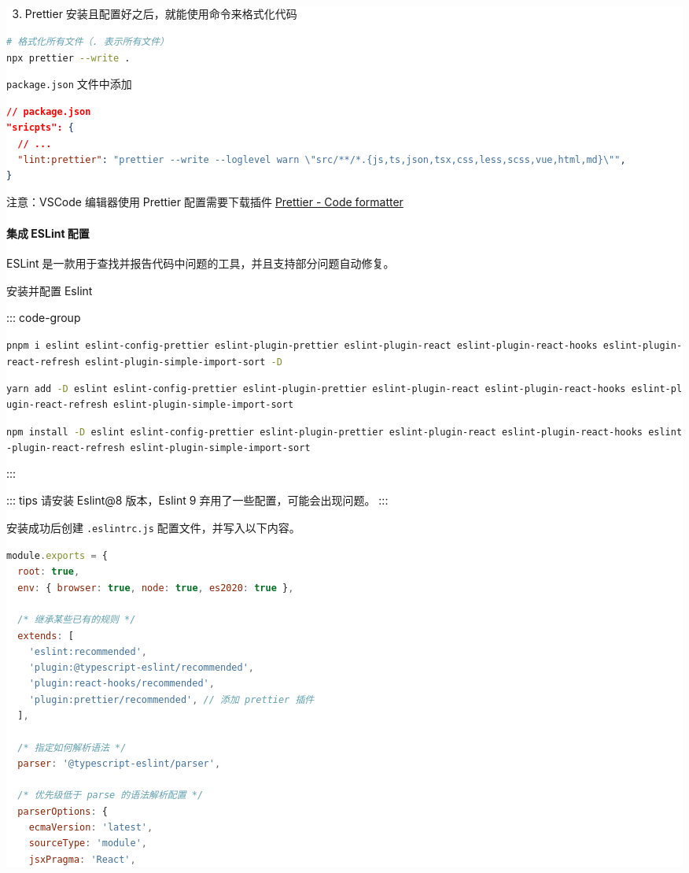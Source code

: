 3. Prettier 安装且配置好之后，就能使用命令来格式化代码

```bash
# 格式化所有文件（. 表示所有文件）
npx prettier --write .
```

`package.json` 文件中添加

```json
// package.json
"sricpts": {
  // ...
  "lint:prettier": "prettier --write --loglevel warn \"src/**/*.{js,ts,json,tsx,css,less,scss,vue,html,md}\"",
}

```

注意：VSCode 编辑器使用 Prettier 配置需要下载插件 [Prettier - Code formatter](https://marketplace.visualstudio.com/items?itemName=esbenp.prettier-vscode)

#### 集成 ESLint 配置

ESLint 是一款用于查找并报告代码中问题的工具，并且支持部分问题自动修复。

安装并配置 Eslint

::: code-group

```bash [pnpm]
pnpm i eslint eslint-config-prettier eslint-plugin-prettier eslint-plugin-react eslint-plugin-react-hooks eslint-plugin-react-refresh eslint-plugin-simple-import-sort -D
```

```bash [yarn]
yarn add -D eslint eslint-config-prettier eslint-plugin-prettier eslint-plugin-react eslint-plugin-react-hooks eslint-plugin-react-refresh eslint-plugin-simple-import-sort
```

```bash [npm]
npm install -D eslint eslint-config-prettier eslint-plugin-prettier eslint-plugin-react eslint-plugin-react-hooks eslint-plugin-react-refresh eslint-plugin-simple-import-sort
```

:::

::: tips 请安装 Eslint@8 版本，Eslint 9 弃用了一些配置，可能会出现问题。 :::

安装成功后创建 `.eslintrc.js` 配置文件，并写入以下内容。

```js
module.exports = {
  root: true,
  env: { browser: true, node: true, es2020: true },

  /* 继承某些已有的规则 */
  extends: [
    'eslint:recommended',
    'plugin:@typescript-eslint/recommended',
    'plugin:react-hooks/recommended',
    'plugin:prettier/recommended', // 添加 prettier 插件
  ],

  /* 指定如何解析语法 */
  parser: '@typescript-eslint/parser',

  /* 优先级低于 parse 的语法解析配置 */
  parserOptions: {
    ecmaVersion: 'latest',
    sourceType: 'module',
    jsxPragma: 'React',
```